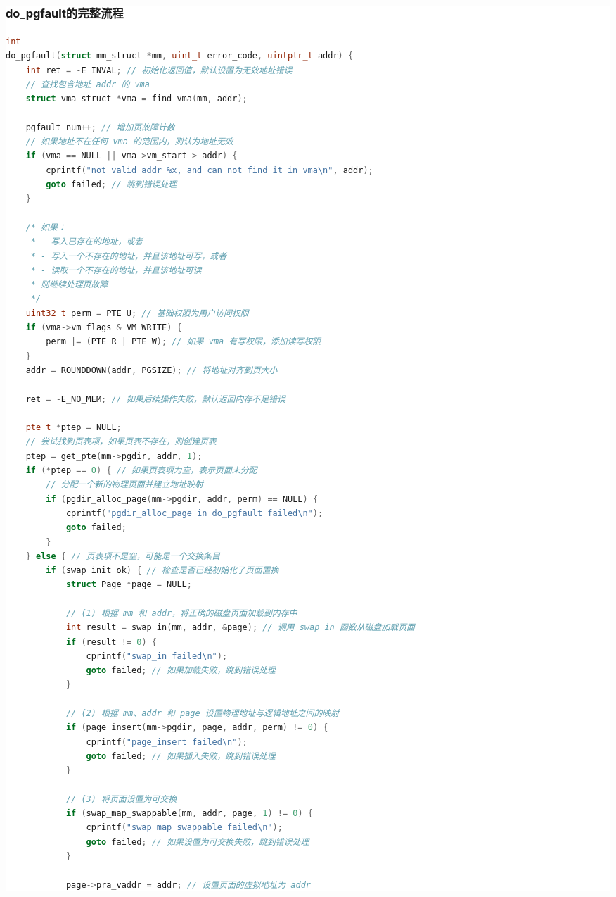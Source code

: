 ### do_pgfault的完整流程

```c++
int
do_pgfault(struct mm_struct *mm, uint_t error_code, uintptr_t addr) {
    int ret = -E_INVAL; // 初始化返回值，默认设置为无效地址错误
    // 查找包含地址 addr 的 vma
    struct vma_struct *vma = find_vma(mm, addr);

    pgfault_num++; // 增加页故障计数
    // 如果地址不在任何 vma 的范围内，则认为地址无效
    if (vma == NULL || vma->vm_start > addr) {
        cprintf("not valid addr %x, and can not find it in vma\n", addr);
        goto failed; // 跳到错误处理
    }

    /* 如果：
     * - 写入已存在的地址，或者
     * - 写入一个不存在的地址，并且该地址可写，或者
     * - 读取一个不存在的地址，并且该地址可读
     * 则继续处理页故障
     */
    uint32_t perm = PTE_U; // 基础权限为用户访问权限
    if (vma->vm_flags & VM_WRITE) {
        perm |= (PTE_R | PTE_W); // 如果 vma 有写权限，添加读写权限
    }
    addr = ROUNDDOWN(addr, PGSIZE); // 将地址对齐到页大小

    ret = -E_NO_MEM; // 如果后续操作失败，默认返回内存不足错误

    pte_t *ptep = NULL;
    // 尝试找到页表项，如果页表不存在，则创建页表
    ptep = get_pte(mm->pgdir, addr, 1);
    if (*ptep == 0) { // 如果页表项为空，表示页面未分配
        // 分配一个新的物理页面并建立地址映射
        if (pgdir_alloc_page(mm->pgdir, addr, perm) == NULL) {
            cprintf("pgdir_alloc_page in do_pgfault failed\n");
            goto failed;
        }
    } else { // 页表项不是空，可能是一个交换条目
        if (swap_init_ok) { // 检查是否已经初始化了页面置换
            struct Page *page = NULL;

            // (1) 根据 mm 和 addr，将正确的磁盘页面加载到内存中
            int result = swap_in(mm, addr, &page); // 调用 swap_in 函数从磁盘加载页面
            if (result != 0) {
                cprintf("swap_in failed\n");
                goto failed; // 如果加载失败，跳到错误处理
            }

            // (2) 根据 mm、addr 和 page 设置物理地址与逻辑地址之间的映射
            if (page_insert(mm->pgdir, page, addr, perm) != 0) {
                cprintf("page_insert failed\n");
                goto failed; // 如果插入失败，跳到错误处理
            }

            // (3) 将页面设置为可交换
            if (swap_map_swappable(mm, addr, page, 1) != 0) {
                cprintf("swap_map_swappable failed\n");
                goto failed; // 如果设置为可交换失败，跳到错误处理
            }

            page->pra_vaddr = addr; // 设置页面的虚拟地址为 addr
```